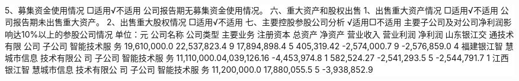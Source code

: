 5、募集资金使用情况
□适用√不适用
公司报告期无募集资金使用情况。
六、重大资产和股权出售
1、出售重大资产情况
□适用√不适用
公司报告期未出售重大资产。
2、出售重大股权情况
□适用√不适用
七、主要控股参股公司分析
√适用□不适用
主要子公司及对公司净利润影响达10%以上的参股公司情况
单位：元
公司名称
公司类型
主要业务
注册资本
总资产
净资产
营业收入
营业利润
净利润
山东银江交
通技术有限
公司
子公司
智能技术服
务
19,610,000.0
22,537,823.4
9
17,894,898.4
5
405,319.42
-2,574,000.7
9
-2,576,859.0
4
福建银江智
慧城市信息
技术有限公
司
子公司
智能技术服
务
11,110,000.04,039,126.16
-4,453,974.8
1
582,524.27
-2,541,293.5
5
-2,544,791.7
1
江西银江智
慧城市信息
技术有限公
司
子公司
智能技术服
务
11,200,000.0
17,880,055.5
5
-3,938,852.9